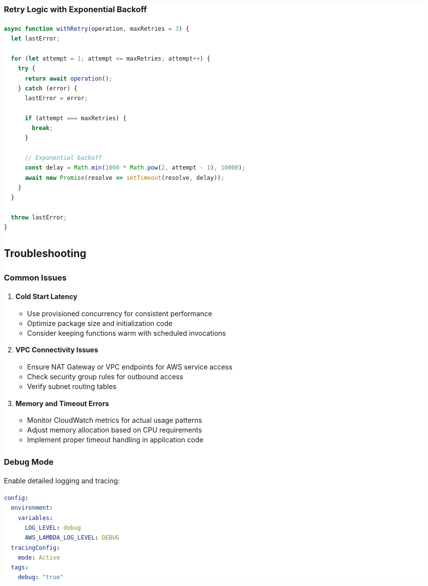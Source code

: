 ### Retry Logic with Exponential Backoff

```javascript
async function withRetry(operation, maxRetries = 3) {
  let lastError;
  
  for (let attempt = 1; attempt <= maxRetries; attempt++) {
    try {
      return await operation();
    } catch (error) {
      lastError = error;
      
      if (attempt === maxRetries) {
        break;
      }
      
      // Exponential backoff
      const delay = Math.min(1000 * Math.pow(2, attempt - 1), 10000);
      await new Promise(resolve => setTimeout(resolve, delay));
    }
  }
  
  throw lastError;
}
```

## Troubleshooting

### Common Issues

1. **Cold Start Latency**
   - Use provisioned concurrency for consistent performance
   - Optimize package size and initialization code
   - Consider keeping functions warm with scheduled invocations

2. **VPC Connectivity Issues**
   - Ensure NAT Gateway or VPC endpoints for AWS service access
   - Check security group rules for outbound access
   - Verify subnet routing tables

3. **Memory and Timeout Errors**
   - Monitor CloudWatch metrics for actual usage patterns
   - Adjust memory allocation based on CPU requirements
   - Implement proper timeout handling in application code

### Debug Mode

Enable detailed logging and tracing:

```yaml
config:
  environment:
    variables:
      LOG_LEVEL: debug
      AWS_LAMBDA_LOG_LEVEL: DEBUG
  tracingConfig:
    mode: Active
  tags:
    debug: "true"
```
